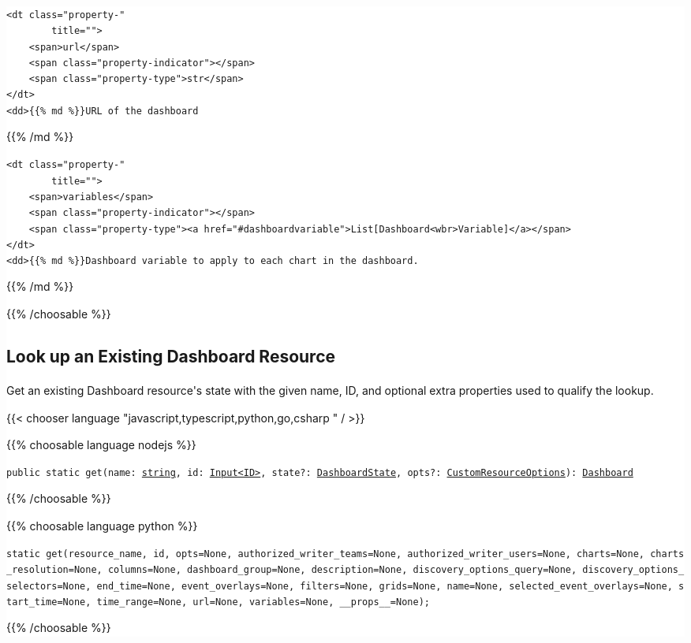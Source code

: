     <dt class="property-"
            title="">
        <span>url</span>
        <span class="property-indicator"></span>
        <span class="property-type">str</span>
    </dt>
    <dd>{{% md %}}URL of the dashboard
{{% /md %}}</dd>

    <dt class="property-"
            title="">
        <span>variables</span>
        <span class="property-indicator"></span>
        <span class="property-type"><a href="#dashboardvariable">List[Dashboard<wbr>Variable]</a></span>
    </dt>
    <dd>{{% md %}}Dashboard variable to apply to each chart in the dashboard.
{{% /md %}}</dd>

</dl>
{{% /choosable %}}








## Look up an Existing Dashboard Resource

Get an existing Dashboard resource's state with the given name, ID, and optional extra properties used to qualify the lookup.

{{< chooser language "javascript,typescript,python,go,csharp  " / >}}

{{% choosable language nodejs %}}
<div class="highlight"><pre class="chroma"><code class="language-typescript" data-lang="typescript"><span class="k">public static </span><span class="nf">get</span><span class="p">(</span><span class="nx">name</span>: <span class="nx"><a href="https://developer.mozilla.org/en-US/docs/Web/JavaScript/Reference/Global_Objects/string">string</a></span><span class="p">, </span><span class="nx">id</span>: <span class="nx"><a href="/docs/reference/pkg/nodejs/pulumi/pulumi/#ID">Input&lt;ID&gt;</a></span><span class="p">, </span><span class="nx">state</span>?: <span class="nx"><a href="/docs/reference/pkg/nodejs/pulumi/signalfx/#DashboardState">DashboardState</a></span><span class="p">, </span><span class="nx">opts</span>?: <span class="nx"><a href="/docs/reference/pkg/nodejs/pulumi/pulumi/#CustomResourceOptions">CustomResourceOptions</a></span><span class="p">): </span><span class="nx"><a href="/docs/reference/pkg/nodejs/pulumi/signalfx/#Dashboard">Dashboard</a></span></code></pre></div>
{{% /choosable %}}

{{% choosable language python %}}
<div class="highlight"><pre class="chroma"><code class="language-python" data-lang="python"><span class="k">static </span><span class="nf">get</span><span class="p">(resource_name, id, opts=None, </span>authorized_writer_teams=None<span class="p">, </span>authorized_writer_users=None<span class="p">, </span>charts=None<span class="p">, </span>charts_resolution=None<span class="p">, </span>columns=None<span class="p">, </span>dashboard_group=None<span class="p">, </span>description=None<span class="p">, </span>discovery_options_query=None<span class="p">, </span>discovery_options_selectors=None<span class="p">, </span>end_time=None<span class="p">, </span>event_overlays=None<span class="p">, </span>filters=None<span class="p">, </span>grids=None<span class="p">, </span>name=None<span class="p">, </span>selected_event_overlays=None<span class="p">, </span>start_time=None<span class="p">, </span>time_range=None<span class="p">, </span>url=None<span class="p">, </span>variables=None<span class="p">, __props__=None);</span></code></pre></div>
{{% /choosable %}}

